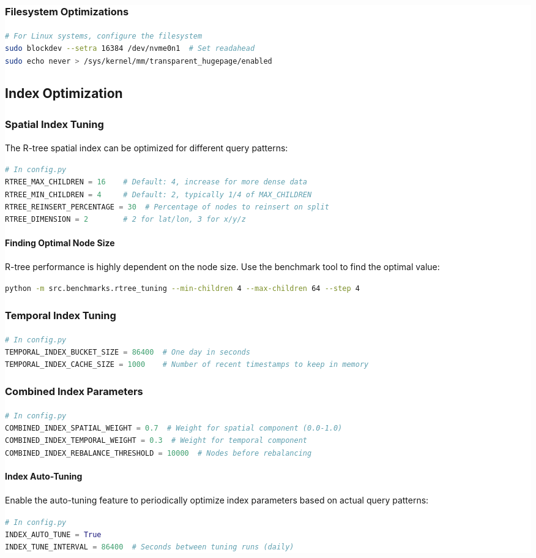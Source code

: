 ### Filesystem Optimizations

```bash
# For Linux systems, configure the filesystem
sudo blockdev --setra 16384 /dev/nvme0n1  # Set readahead
sudo echo never > /sys/kernel/mm/transparent_hugepage/enabled
```

## Index Optimization

### Spatial Index Tuning

The R-tree spatial index can be optimized for different query patterns:

```python
# In config.py
RTREE_MAX_CHILDREN = 16    # Default: 4, increase for more dense data
RTREE_MIN_CHILDREN = 4     # Default: 2, typically 1/4 of MAX_CHILDREN
RTREE_REINSERT_PERCENTAGE = 30  # Percentage of nodes to reinsert on split
RTREE_DIMENSION = 2        # 2 for lat/lon, 3 for x/y/z
```

#### Finding Optimal Node Size

R-tree performance is highly dependent on the node size. Use the benchmark tool to find the optimal value:

```bash
python -m src.benchmarks.rtree_tuning --min-children 4 --max-children 64 --step 4
```

### Temporal Index Tuning

```python
# In config.py
TEMPORAL_INDEX_BUCKET_SIZE = 86400  # One day in seconds
TEMPORAL_INDEX_CACHE_SIZE = 1000    # Number of recent timestamps to keep in memory
```

### Combined Index Parameters

```python
# In config.py
COMBINED_INDEX_SPATIAL_WEIGHT = 0.7  # Weight for spatial component (0.0-1.0)
COMBINED_INDEX_TEMPORAL_WEIGHT = 0.3  # Weight for temporal component
COMBINED_INDEX_REBALANCE_THRESHOLD = 10000  # Nodes before rebalancing
```

#### Index Auto-Tuning

Enable the auto-tuning feature to periodically optimize index parameters based on actual query patterns:

```python
# In config.py
INDEX_AUTO_TUNE = True
INDEX_TUNE_INTERVAL = 86400  # Seconds between tuning runs (daily)
```
